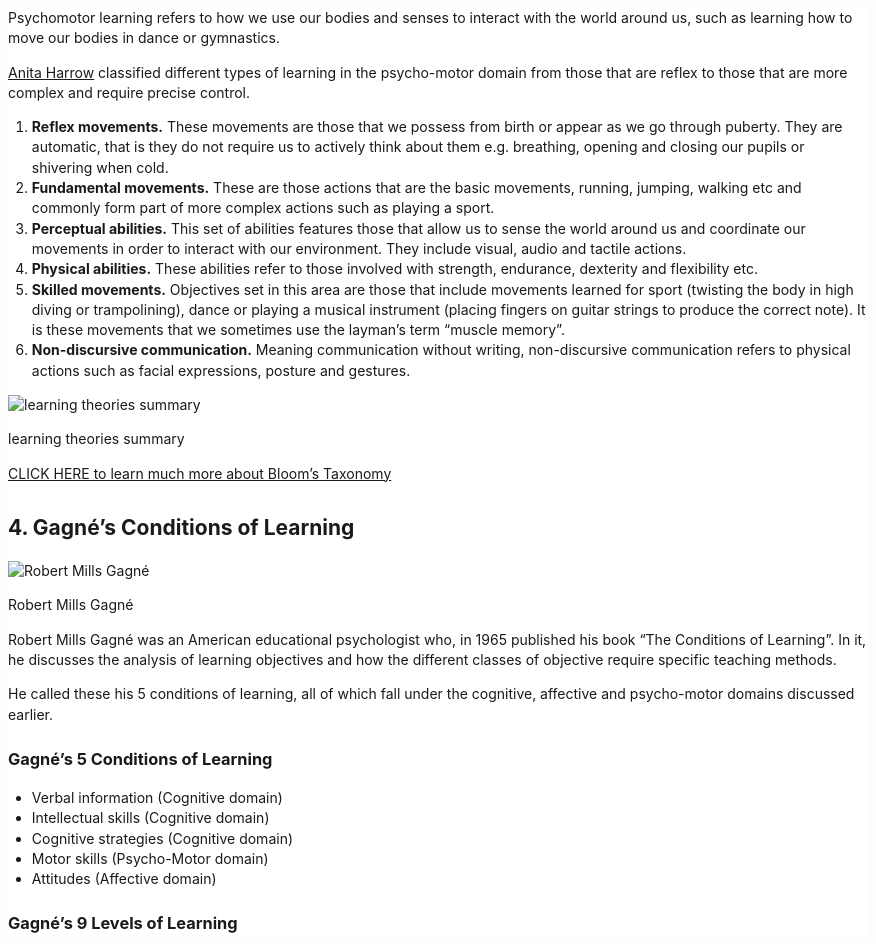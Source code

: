 Psychomotor learning refers to how we use our bodies and senses to interact with the world around us, such as learning how to move our bodies in dance or gymnastics.

[Anita Harrow](https://academic.oup.com/ptj/article-abstract/54/9/1031/4567489?redirectedFrom=fulltext) classified different types of learning in the psycho-motor domain from those that are reflex to those that are more complex and require precise control.

1. **Reflex movements.** These movements are those that we possess from birth or appear as we go through puberty. They are automatic, that is they do not require us to actively think about them e.g. breathing, opening and closing our pupils or shivering when cold.
2. **Fundamental movements.** These are those actions that are the basic movements, running, jumping, walking etc and commonly form part of more complex actions such as playing a sport.
3. **Perceptual abilities.** This set of abilities features those that allow us to sense the world around us and coordinate our movements in order to interact with our environment. They include visual, audio and tactile actions.
4. **Physical abilities.** These abilities refer to those involved with strength, endurance, dexterity and flexibility etc.
5. **Skilled movements.** Objectives set in this area are those that include movements learned for sport (twisting the body in high diving or trampolining), dance or playing a musical instrument (placing fingers on guitar strings to produce the correct note). It is these movements that we sometimes use the layman’s term “muscle memory”.
6. **Non-discursive communication.** Meaning communication without writing, non-discursive communication refers to physical actions such as facial expressions, posture and gestures.

![learning theories summary](https://www.educationcorner.com/wp-content/uploads/Blooms-3-learning-domains.jpg.webp)

learning theories summary

[CLICK HERE to learn much more about Bloom’s Taxonomy](https://www.educationcorner.com/blooms-taxonomy/)

## 4\. Gagné’s Conditions of Learning

![Robert Mills Gagné](https://www.educationcorner.com/wp-content/uploads/Robert-Mills-Gagne.jpg.webp)

Robert Mills Gagné

Robert Mills Gagné was an American educational psychologist who, in 1965 published his book “The Conditions of Learning”. In it, he discusses the analysis of learning objectives and how the different classes of objective require specific teaching methods.

He called these his 5 conditions of learning, all of which fall under the cognitive, affective and psycho-motor domains discussed earlier.

### Gagné’s 5 Conditions of Learning

- Verbal information (Cognitive domain)
- Intellectual skills (Cognitive domain)
- Cognitive strategies (Cognitive domain)
- Motor skills (Psycho-Motor domain)
- Attitudes (Affective domain)

### Gagné’s 9 Levels of Learning
